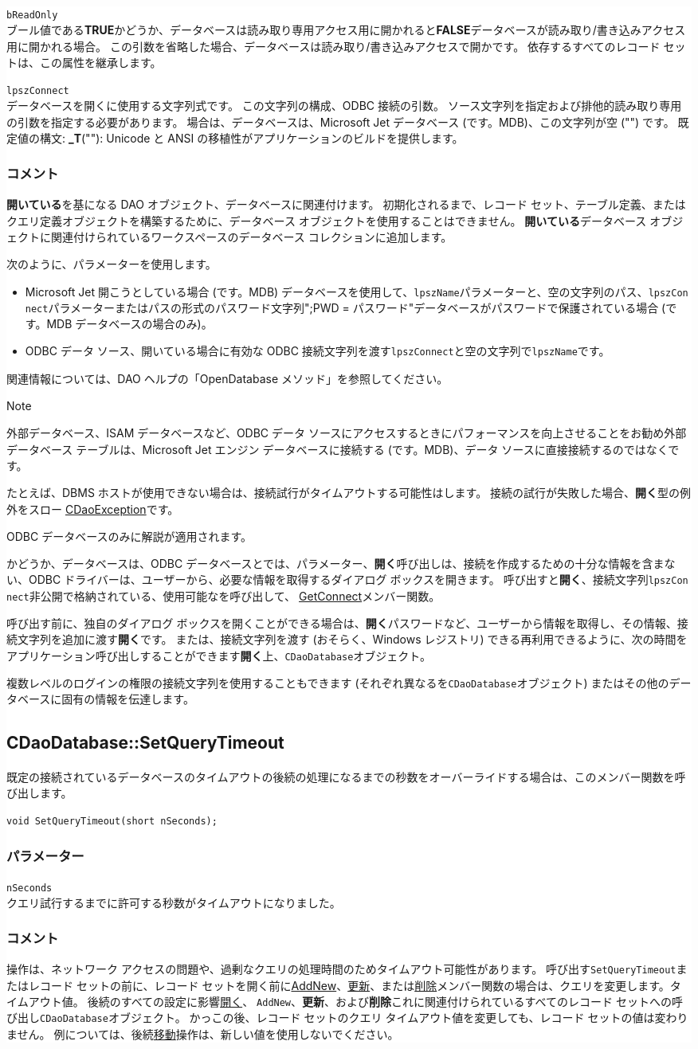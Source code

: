  `bReadOnly`  
 ブール値である**TRUE**かどうか、データベースは読み取り専用アクセス用に開かれると**FALSE**データベースが読み取り/書き込みアクセス用に開かれる場合。 この引数を省略した場合、データベースは読み取り/書き込みアクセスで開かです。 依存するすべてのレコード セットは、この属性を継承します。  
  
 `lpszConnect`  
 データベースを開くに使用する文字列式です。 この文字列の構成、ODBC 接続の引数。 ソース文字列を指定および排他的読み取り専用の引数を指定する必要があります。 場合は、データベースは、Microsoft Jet データベース (です。MDB)、この文字列が空 ("") です。 既定値の構文: **_T**(""): Unicode と ANSI の移植性がアプリケーションのビルドを提供します。  
  
### <a name="remarks"></a>コメント  
 **開いている**を基になる DAO オブジェクト、データベースに関連付けます。 初期化されるまで、レコード セット、テーブル定義、またはクエリ定義オブジェクトを構築するために、データベース オブジェクトを使用することはできません。 **開いている**データベース オブジェクトに関連付けられているワークスペースのデータベース コレクションに追加します。  
  
 次のように、パラメーターを使用します。  
  
-   Microsoft Jet 開こうとしている場合 (です。MDB) データベースを使用して、`lpszName`パラメーターと、空の文字列のパス、`lpszConnect`パラメーターまたはパスの形式のパスワード文字列";PWD = パスワード"データベースがパスワードで保護されている場合 (です。MDB データベースの場合のみ)。  
  
-   ODBC データ ソース、開いている場合に有効な ODBC 接続文字列を渡す`lpszConnect`と空の文字列で`lpszName`です。  
  
 関連情報については、DAO ヘルプの「OpenDatabase メソッド」を参照してください。  
  
> [!NOTE]
>  外部データベース、ISAM データベースなど、ODBC データ ソースにアクセスするときにパフォーマンスを向上させることをお勧め外部データベース テーブルは、Microsoft Jet エンジン データベースに接続する (です。MDB)、データ ソースに直接接続するのではなくです。  
  
 たとえば、DBMS ホストが使用できない場合は、接続試行がタイムアウトする可能性はします。 接続の試行が失敗した場合、**開く**型の例外をスロー [CDaoException](../../mfc/reference/cdaoexception-class.md)です。  
  
 ODBC データベースのみに解説が適用されます。  
  
 かどうか、データベースは、ODBC データベースとでは、パラメーター、**開く**呼び出しは、接続を作成するための十分な情報を含まない、ODBC ドライバーは、ユーザーから、必要な情報を取得するダイアログ ボックスを開きます。 呼び出すと**開く**、接続文字列`lpszConnect`非公開で格納されている、使用可能なを呼び出して、 [GetConnect](#getconnect)メンバー関数。  
  
 呼び出す前に、独自のダイアログ ボックスを開くことができる場合は、**開く**パスワードなど、ユーザーから情報を取得し、その情報、接続文字列を追加に渡す**開く**です。 または、接続文字列を渡す (おそらく、Windows レジストリ) できる再利用できるように、次の時間をアプリケーション呼び出しすることができます**開く**上、`CDaoDatabase`オブジェクト。  
  
 複数レベルのログインの権限の接続文字列を使用することもできます (それぞれ異なるを`CDaoDatabase`オブジェクト) またはその他のデータベースに固有の情報を伝達します。  
  
##  <a name="setquerytimeout"></a>CDaoDatabase::SetQueryTimeout  
 既定の接続されているデータベースのタイムアウトの後続の処理になるまでの秒数をオーバーライドする場合は、このメンバー関数を呼び出します。  
  
```  
void SetQueryTimeout(short nSeconds);
```  
  
### <a name="parameters"></a>パラメーター  
 `nSeconds`  
 クエリ試行するまでに許可する秒数がタイムアウトになりました。  
  
### <a name="remarks"></a>コメント  
 操作は、ネットワーク アクセスの問題や、過剰なクエリの処理時間のためタイムアウト可能性があります。 呼び出す`SetQueryTimeout`またはレコード セットの前に、レコード セットを開く前に[AddNew](../../mfc/reference/cdaorecordset-class.md#addnew)、[更新](../../mfc/reference/cdaorecordset-class.md#update)、または[削除](../../mfc/reference/cdaorecordset-class.md#delete)メンバー関数の場合は、クエリを変更します。タイムアウト値。 後続のすべての設定に影響[開く](../../mfc/reference/cdaorecordset-class.md#open)、 `AddNew`、**更新**、および**削除**これに関連付けられているすべてのレコード セットへの呼び出し`CDaoDatabase`オブジェクト。 かっこの後、レコード セットのクエリ タイムアウト値を変更しても、レコード セットの値は変わりません。 例については、後続[移動](../../mfc/reference/cdaorecordset-class.md#move)操作は、新しい値を使用しないでください。  
  
